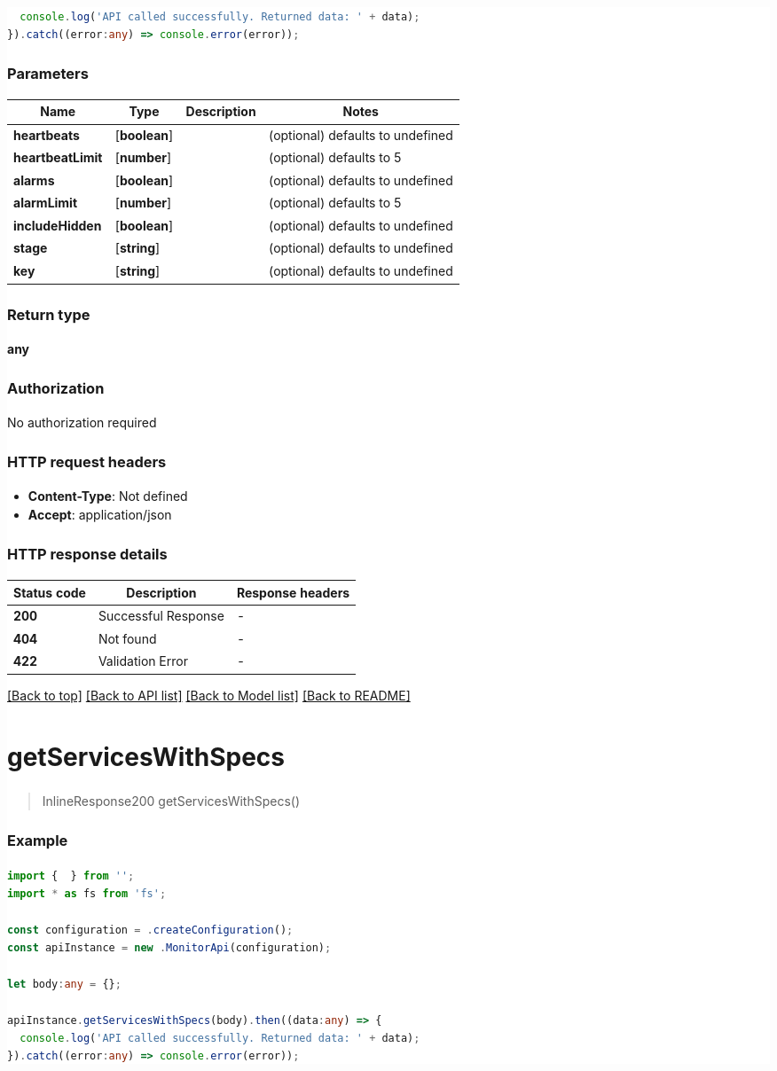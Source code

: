 ```typescript
  console.log('API called successfully. Returned data: ' + data);
}).catch((error:any) => console.error(error));
```


### Parameters

Name | Type | Description  | Notes
------------- | ------------- | ------------- | -------------
 **heartbeats** | [**boolean**] |  | (optional) defaults to undefined
 **heartbeatLimit** | [**number**] |  | (optional) defaults to 5
 **alarms** | [**boolean**] |  | (optional) defaults to undefined
 **alarmLimit** | [**number**] |  | (optional) defaults to 5
 **includeHidden** | [**boolean**] |  | (optional) defaults to undefined
 **stage** | [**string**] |  | (optional) defaults to undefined
 **key** | [**string**] |  | (optional) defaults to undefined


### Return type

**any**

### Authorization

No authorization required

### HTTP request headers

 - **Content-Type**: Not defined
 - **Accept**: application/json


### HTTP response details
| Status code | Description | Response headers |
|-------------|-------------|------------------|
**200** | Successful Response |  -  |
**404** | Not found |  -  |
**422** | Validation Error |  -  |

[[Back to top]](#) [[Back to API list]](README.md#documentation-for-api-endpoints) [[Back to Model list]](README.md#documentation-for-models) [[Back to README]](README.md)

# **getServicesWithSpecs**
> InlineResponse200 getServicesWithSpecs()


### Example


```typescript
import {  } from '';
import * as fs from 'fs';

const configuration = .createConfiguration();
const apiInstance = new .MonitorApi(configuration);

let body:any = {};

apiInstance.getServicesWithSpecs(body).then((data:any) => {
  console.log('API called successfully. Returned data: ' + data);
}).catch((error:any) => console.error(error));
```
